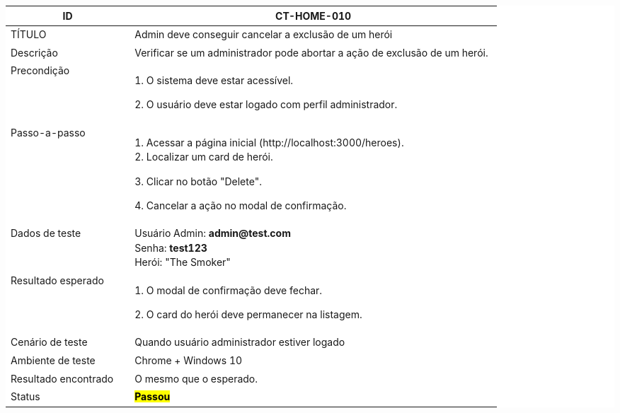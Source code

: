 <table>
<colgroup>
<col style="width: 25%" />
<col style="width: 74%" />
</colgroup>
<thead>
<tr class="header">
<th>ID</th>
<th>CT-HOME-010</th>
</tr>
</thead>
<tbody>
<tr class="odd">
<td>TÍTULO</td>
<td>Admin deve conseguir cancelar a exclusão de um herói</td>
</tr>
<tr class="even">
<td>Descrição</td>
<td>Verificar se um administrador pode abortar a ação de exclusão de um
herói.</td>
</tr>
<tr class="odd">
<td>Precondição</td>
<td><p>1. O sistema deve estar acessível.</p>
<p>2. O usuário deve estar logado com perfil administrador.</p></td>
</tr>
<tr class="even">
<td>Passo-a-passo</td>
<td><p>1. Acessar a página inicial (http://localhost:3000/heroes).<br />
2. Localizar um card de herói.</p>
<p>3. Clicar no botão "Delete".</p>
<p>4. Cancelar a ação no modal de confirmação.</p></td>
</tr>
<tr class="odd">
<td>Dados de teste</td>
<td>Usuário Admin: <strong>admin@test.com</strong><br />
Senha: <strong>test123</strong><br />
Herói: "The Smoker"</td>
</tr>
<tr class="even">
<td>Resultado esperado</td>
<td><p>1. O modal de confirmação deve fechar.</p>
<p>2. O card do herói deve permanecer na listagem.</p></td>
</tr>
<tr class="odd">
<td>Cenário de teste</td>
<td>Quando usuário administrador estiver logado</td>
</tr>
<tr class="even">
<td>Ambiente de teste</td>
<td>Chrome + Windows 10</td>
</tr>
<tr class="odd">
<td>Resultado encontrado</td>
<td>O mesmo que o esperado.</td>
</tr>
<tr class="even">
<td>Status</td>
<td><strong><mark>Passou</mark></strong></td>
</tr>
</tbody>
</table>
